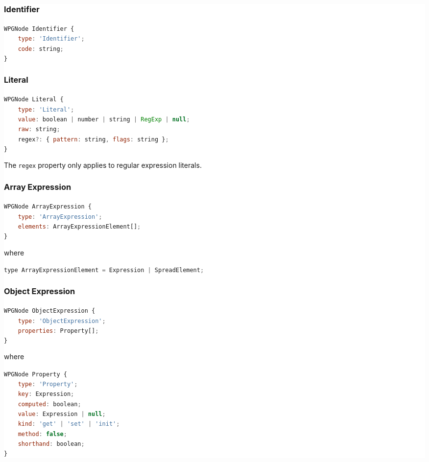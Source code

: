 ### Identifier

```js
WPGNode Identifier {
    type: 'Identifier';
    code: string;
}
```

### Literal

```js
WPGNode Literal {
    type: 'Literal';
    value: boolean | number | string | RegExp | null;
    raw: string;
    regex?: { pattern: string, flags: string };
}
```

The `regex` property only applies to regular expression literals.

### Array Expression

```js
WPGNode ArrayExpression {
    type: 'ArrayExpression';
    elements: ArrayExpressionElement[];
}
```

where

```js
type ArrayExpressionElement = Expression | SpreadElement;
```

### Object Expression

```js
WPGNode ObjectExpression {
    type: 'ObjectExpression';
    properties: Property[];
}
```

where

```js
WPGNode Property {
    type: 'Property';
    key: Expression;
    computed: boolean;
    value: Expression | null;
    kind: 'get' | 'set' | 'init';
    method: false;
    shorthand: boolean;
}
```
